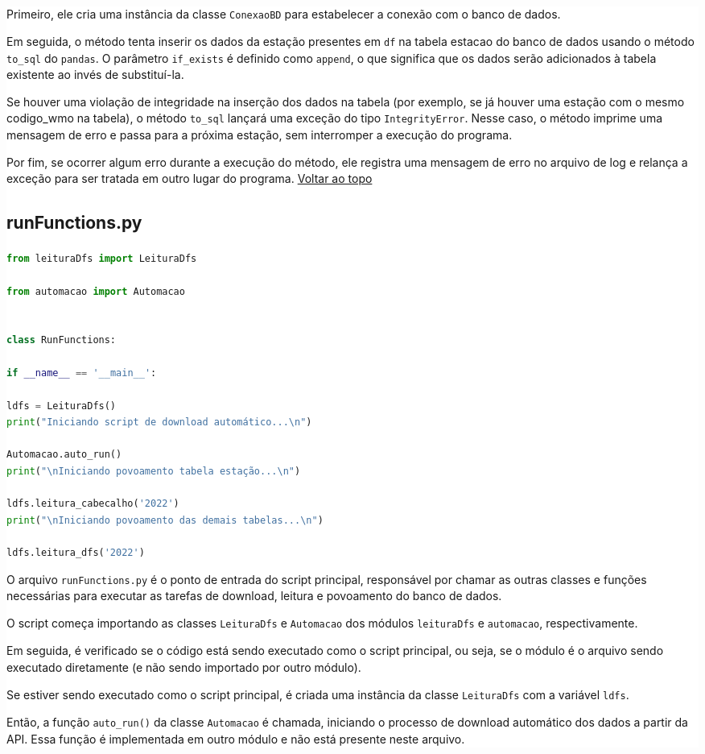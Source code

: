 Primeiro, ele cria uma instância da classe `ConexaoBD` para estabelecer a conexão com o banco de dados.

Em seguida, o método tenta inserir os dados da estação presentes em `df` na tabela estacao do banco de dados usando o método `to_sql` do `pandas`. O parâmetro `if_exists` é definido como `append`, o que significa que os dados serão adicionados à tabela existente ao invés de substituí-la.

Se houver uma violação de integridade na inserção dos dados na tabela (por exemplo, se já houver uma estação com o mesmo codigo_wmo na tabela), o método `to_sql` lançará uma exceção do tipo `IntegrityError`. Nesse caso, o método imprime uma mensagem de erro e passa para a próxima estação, sem interromper a execução do programa.

Por fim, se ocorrer algum erro durante a execução do método, ele registra uma mensagem de erro no arquivo de log e relança a exceção para ser tratada em outro lugar do programa.
[Voltar ao topo](#voltar)


<a name="runFunctions"></a>
## runFunctions.py

```python
from leituraDfs import LeituraDfs

from automacao import Automacao


class RunFunctions:

if __name__ == '__main__':

ldfs = LeituraDfs()
print("Iniciando script de download automático...\n")

Automacao.auto_run()
print("\nIniciando povoamento tabela estação...\n")

ldfs.leitura_cabecalho('2022')
print("\nIniciando povoamento das demais tabelas...\n")

ldfs.leitura_dfs('2022')
```
O arquivo `runFunctions.py` é o ponto de entrada do script principal, responsável por chamar as outras classes e funções necessárias para executar as tarefas de download, leitura e povoamento do banco de dados.

O script começa importando as classes `LeituraDfs` e `Automacao` dos módulos `leituraDfs` e `automacao`, respectivamente.

Em seguida, é verificado se o código está sendo executado como o script principal, ou seja, se o módulo é o arquivo sendo executado diretamente (e não sendo importado por outro módulo).

Se estiver sendo executado como o script principal, é criada uma instância da classe `LeituraDfs` com a variável `ldfs`.

Então, a função `auto_run()` da classe `Automacao` é chamada, iniciando o processo de download automático dos dados a partir da API. Essa função é implementada em outro módulo e não está presente neste arquivo.
